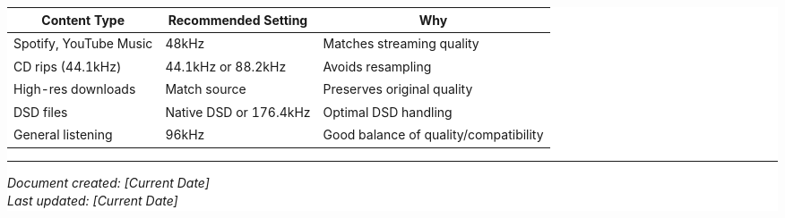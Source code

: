 | Content Type | Recommended Setting | Why |
|-------------|-------------------|-----|
| Spotify, YouTube Music | 48kHz | Matches streaming quality |
| CD rips (44.1kHz) | 44.1kHz or 88.2kHz | Avoids resampling |
| High-res downloads | Match source | Preserves original quality |
| DSD files | Native DSD or 176.4kHz | Optimal DSD handling |
| General listening | 96kHz | Good balance of quality/compatibility |

---
*Document created: [Current Date]*  
*Last updated: [Current Date]*

